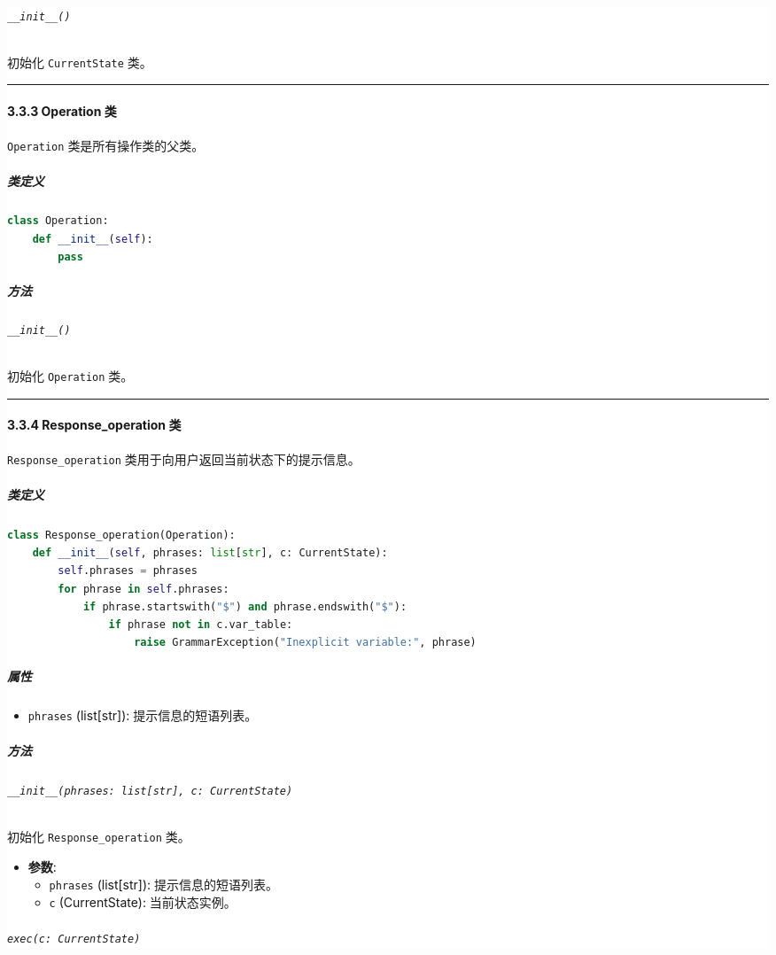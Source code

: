 ###### `__init__()`

初始化 `CurrentState` 类。

---

#### 3.3.3 Operation 类

`Operation` 类是所有操作类的父类。

##### 类定义

```python
class Operation:
    def __init__(self):
        pass
```

##### 方法

###### `__init__()`

初始化 `Operation` 类。

---

#### 3.3.4 Response_operation 类

`Response_operation` 类用于向用户返回当前状态下的提示信息。

##### 类定义

```python
class Response_operation(Operation):
    def __init__(self, phrases: list[str], c: CurrentState):
        self.phrases = phrases
        for phrase in self.phrases:
            if phrase.startswith("$") and phrase.endswith("$"):
                if phrase not in c.var_table:
                    raise GrammarException("Inexplicit variable:", phrase)
```

##### 属性

- `phrases` (list[str]): 提示信息的短语列表。

##### 方法

###### `__init__(phrases: list[str], c: CurrentState)`

初始化 `Response_operation` 类。

- **参数**:
  - `phrases` (list[str]): 提示信息的短语列表。
  - `c` (CurrentState): 当前状态实例。

###### `exec(c: CurrentState)`
